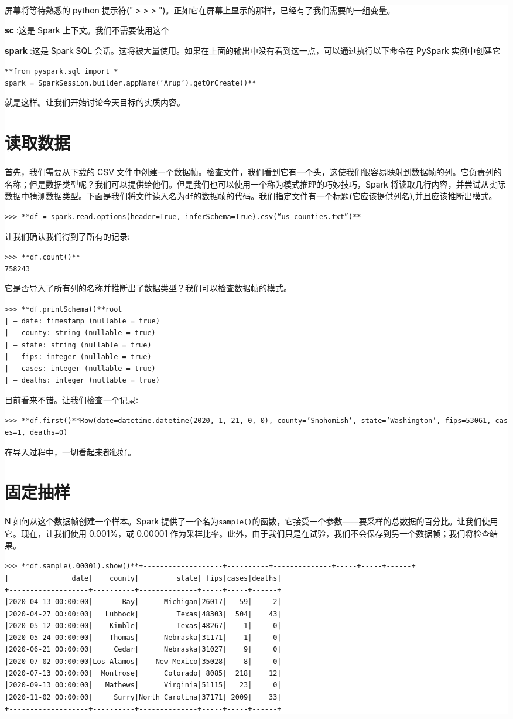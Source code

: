 屏幕将等待熟悉的 python 提示符(" > > > ")。正如它在屏幕上显示的那样，已经有了我们需要的一组变量。

**sc** :这是 Spark 上下文。我们不需要使用这个

**spark** :这是 Spark SQL 会话。这将被大量使用。如果在上面的输出中没有看到这一点，可以通过执行以下命令在 PySpark 实例中创建它

```
**from pyspark.sql import *
spark = SparkSession.builder.appName(‘Arup’).getOrCreate()**
```

就是这样。让我们开始讨论今天目标的实质内容。

# 读取数据

首先，我们需要从下载的 CSV 文件中创建一个数据帧。检查文件，我们看到它有一个头，这使我们很容易映射到数据帧的列。它负责列的名称；但是数据类型呢？我们可以提供给他们。但是我们也可以使用一个称为模式推理的巧妙技巧，Spark 将读取几行内容，并尝试从实际数据中猜测数据类型。下面是我们将文件读入名为`df`的数据帧的代码。我们指定文件有一个标题(它应该提供列名),并且应该推断出模式。

```
>>> **df = spark.read.options(header=True, inferSchema=True).csv(“us-counties.txt”)**
```

让我们确认我们得到了所有的记录:

```
>>> **df.count()**
758243
```

它是否导入了所有列的名称并推断出了数据类型？我们可以检查数据帧的模式。

```
>>> **df.printSchema()**root
| — date: timestamp (nullable = true)
| — county: string (nullable = true)
| — state: string (nullable = true)
| — fips: integer (nullable = true)
| — cases: integer (nullable = true)
| — deaths: integer (nullable = true)
```

目前看来不错。让我们检查一个记录:

```
>>> **df.first()**Row(date=datetime.datetime(2020, 1, 21, 0, 0), county=’Snohomish’, state=’Washington’, fips=53061, cases=1, deaths=0)
```

在导入过程中，一切看起来都很好。

# 固定抽样

N 如何从这个数据帧创建一个样本。Spark 提供了一个名为`sample()`的函数，它接受一个参数——要采样的总数据的百分比。让我们使用它。现在，让我们使用 0.001%，或 0.00001 作为采样比率。此外，由于我们只是在试验，我们不会保存到另一个数据帧；我们将检查结果。

```
>>> **df.sample(.00001).show()**+-------------------+----------+--------------+-----+-----+------+
|               date|    county|         state| fips|cases|deaths|
+-------------------+----------+--------------+-----+-----+------+
|2020-04-13 00:00:00|       Bay|      Michigan|26017|   59|     2|
|2020-04-27 00:00:00|   Lubbock|         Texas|48303|  504|    43|
|2020-05-12 00:00:00|    Kimble|         Texas|48267|    1|     0|
|2020-05-24 00:00:00|    Thomas|      Nebraska|31171|    1|     0|
|2020-06-21 00:00:00|     Cedar|      Nebraska|31027|    9|     0|
|2020-07-02 00:00:00|Los Alamos|    New Mexico|35028|    8|     0|
|2020-07-13 00:00:00|  Montrose|      Colorado| 8085|  218|    12|
|2020-09-13 00:00:00|   Mathews|      Virginia|51115|   23|     0|
|2020-11-02 00:00:00|     Surry|North Carolina|37171| 2009|    33|
+-------------------+----------+--------------+-----+-----+------+
```
